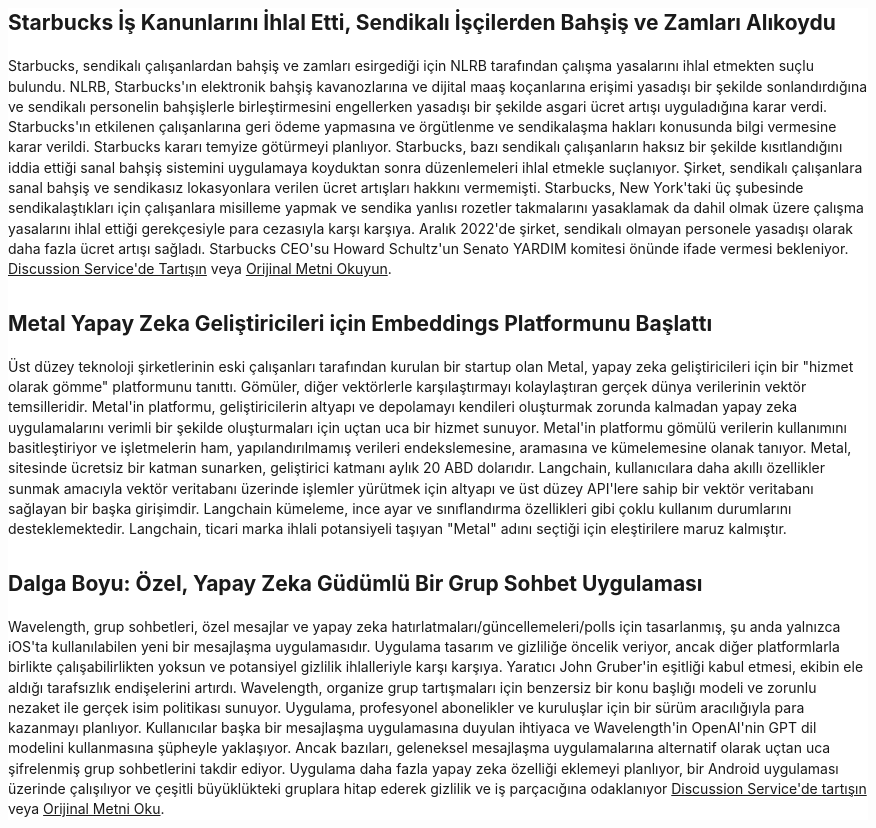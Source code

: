 ## Starbucks İş Kanunlarını İhlal Etti, Sendikalı İşçilerden Bahşiş ve Zamları Alıkoydu

Starbucks, sendikalı çalışanlardan bahşiş ve zamları esirgediği için NLRB tarafından çalışma yasalarını ihlal etmekten suçlu bulundu. NLRB, Starbucks'ın elektronik bahşiş kavanozlarına ve dijital maaş koçanlarına erişimi yasadışı bir şekilde sonlandırdığına ve sendikalı personelin bahşişlerle birleştirmesini engellerken yasadışı bir şekilde asgari ücret artışı uyguladığına karar verdi. Starbucks'ın etkilenen çalışanlarına geri ödeme yapmasına ve örgütlenme ve sendikalaşma hakları konusunda bilgi vermesine karar verildi. Starbucks kararı temyize götürmeyi planlıyor. Starbucks, bazı sendikalı çalışanların haksız bir şekilde kısıtlandığını iddia ettiği sanal bahşiş sistemini uygulamaya koyduktan sonra düzenlemeleri ihlal etmekle suçlanıyor. Şirket, sendikalı çalışanlara sanal bahşiş ve sendikasız lokasyonlara verilen ücret artışları hakkını vermemişti. Starbucks, New York'taki üç şubesinde sendikalaştıkları için çalışanlara misilleme yapmak ve sendika yanlısı rozetler takmalarını yasaklamak da dahil olmak üzere çalışma yasalarını ihlal ettiği gerekçesiyle para cezasıyla karşı karşıya. Aralık 2022'de şirket, sendikalı olmayan personele yasadışı olarak daha fazla ücret artışı sağladı. Starbucks CEO'su Howard Schultz'un Senato YARDIM komitesi önünde ifade vermesi bekleniyor. [Discussion Service'de Tartışın](http://news.ycombinator.com/item?id=35341680) veya [Orijinal Metni Okuyun](https://perfectunion.us/starbucks-nlrb-credit-card-tip-complaint/).

## Metal Yapay Zeka Geliştiricileri için Embeddings Platformunu Başlattı

Üst düzey teknoloji şirketlerinin eski çalışanları tarafından kurulan bir startup olan Metal, yapay zeka geliştiricileri için bir "hizmet olarak gömme" platformunu tanıttı. Gömüler, diğer vektörlerle karşılaştırmayı kolaylaştıran gerçek dünya verilerinin vektör temsilleridir. Metal'in platformu, geliştiricilerin altyapı ve depolamayı kendileri oluşturmak zorunda kalmadan yapay zeka uygulamalarını verimli bir şekilde oluşturmaları için uçtan uca bir hizmet sunuyor. Metal'in platformu gömülü verilerin kullanımını basitleştiriyor ve işletmelerin ham, yapılandırılmamış verileri endekslemesine, aramasına ve kümelemesine olanak tanıyor. Metal, sitesinde ücretsiz bir katman sunarken, geliştirici katmanı aylık 20 ABD dolarıdır. Langchain, kullanıcılara daha akıllı özellikler sunmak amacıyla vektör veritabanı üzerinde işlemler yürütmek için altyapı ve üst düzey API'lere sahip bir vektör veritabanı sağlayan bir başka girişimdir. Langchain kümeleme, ince ayar ve sınıflandırma özellikleri gibi çoklu kullanım durumlarını desteklemektedir. Langchain, ticari marka ihlali potansiyeli taşıyan "Metal" adını seçtiği için eleştirilere maruz kalmıştır.

## Dalga Boyu: Özel, Yapay Zeka Güdümlü Bir Grup Sohbet Uygulaması

Wavelength, grup sohbetleri, özel mesajlar ve yapay zeka hatırlatmaları/güncellemeleri/polls için tasarlanmış, şu anda yalnızca iOS'ta kullanılabilen yeni bir mesajlaşma uygulamasıdır. Uygulama tasarım ve gizliliğe öncelik veriyor, ancak diğer platformlarla birlikte çalışabilirlikten yoksun ve potansiyel gizlilik ihlalleriyle karşı karşıya. Yaratıcı John Gruber'in eşitliği kabul etmesi, ekibin ele aldığı tarafsızlık endişelerini artırdı. Wavelength, organize grup tartışmaları için benzersiz bir konu başlığı modeli ve zorunlu nezaket ile gerçek isim politikası sunuyor. Uygulama, profesyonel abonelikler ve kuruluşlar için bir sürüm aracılığıyla para kazanmayı planlıyor. Kullanıcılar başka bir mesajlaşma uygulamasına duyulan ihtiyaca ve Wavelength'in OpenAI'nin GPT dil modelini kullanmasına şüpheyle yaklaşıyor. Ancak bazıları, geleneksel mesajlaşma uygulamalarına alternatif olarak uçtan uca şifrelenmiş grup sohbetlerini takdir ediyor. Uygulama daha fazla yapay zeka özelliği eklemeyi planlıyor, bir Android uygulaması üzerinde çalışılıyor ve çeşitli büyüklükteki gruplara hitap ederek gizlilik ve iş parçacığına odaklanıyor [Discussion Service'de tartışın](http://news.ycombinator.com/item?id=35334613) veya [Orijinal Metni Oku](https://daringfireball.net/2023/03/wavelength).
